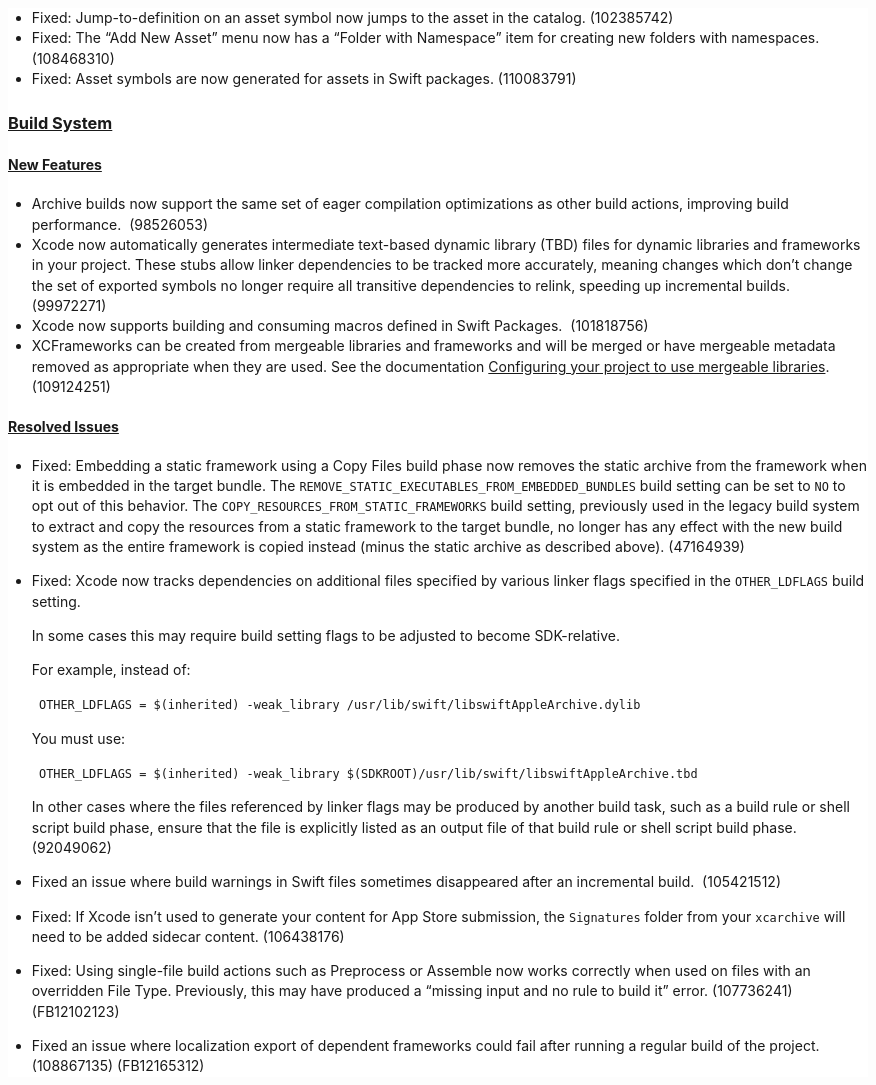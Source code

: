 - Fixed: Jump-to-definition on an asset symbol now jumps to the asset in the catalog. (102385742)
- Fixed: The “Add New Asset” menu now has a “Folder with Namespace” item for creating new folders with namespaces. (108468310)
- Fixed: Asset symbols are now generated for assets in Swift packages. (110083791)

### [Build System](https://developer.apple.com/documentation/xcode-release-notes/xcode-15-release-notes#Build-System)

#### [New Features](https://developer.apple.com/documentation/xcode-release-notes/xcode-15-release-notes#New-Features)

- Archive builds now support the same set of eager compilation optimizations as other build actions, improving build performance.  (98526053)
- Xcode now automatically generates intermediate text-based dynamic library (TBD) files for dynamic libraries and frameworks in your project. These stubs allow linker dependencies to be tracked more accurately, meaning changes which don’t change the set of exported symbols no longer require all transitive dependencies to relink, speeding up incremental builds.  (99972271)
- Xcode now supports building and consuming macros defined in Swift Packages.  (101818756)
- XCFrameworks can be created from mergeable libraries and frameworks and will be merged or have mergeable metadata removed as appropriate when they are used. See the documentation [Configuring your project to use mergeable libraries](https://developer.apple.com/documentation/xcode/configuring-your-project-to-use-mergeable-libraries). (109124251)

#### [Resolved Issues](https://developer.apple.com/documentation/xcode-release-notes/xcode-15-release-notes#Resolved-Issues)

- Fixed: Embedding a static framework using a Copy Files build phase now removes the static archive from the framework when it is embedded in the target bundle. The `REMOVE_STATIC_EXECUTABLES_FROM_EMBEDDED_BUNDLES` build setting can be set to `NO` to opt out of this behavior. The `COPY_RESOURCES_FROM_STATIC_FRAMEWORKS` build setting, previously used in the legacy build system to extract and copy the resources from a static framework to the target bundle, no longer has any effect with the new build system as the entire framework is copied instead (minus the static archive as described above). (47164939)
- Fixed: Xcode now tracks dependencies on additional files specified by various linker flags specified in the `OTHER_LDFLAGS` build setting.

  In some cases this may require build setting flags to be adjusted to become SDK-relative.

  For example, instead of:

  ```
   OTHER_LDFLAGS = $(inherited) -weak_library /usr/lib/swift/libswiftAppleArchive.dylib

  ```

  You must use:

  ```
   OTHER_LDFLAGS = $(inherited) -weak_library $(SDKROOT)/usr/lib/swift/libswiftAppleArchive.tbd

  ```

  In other cases where the files referenced by linker flags may be produced by another build task, such as a build rule or shell script build phase, ensure that the file is explicitly listed as an output file of that build rule or shell script build phase. (92049062)
- Fixed an issue where build warnings in Swift files sometimes disappeared after an incremental build.  (105421512)
- Fixed: If Xcode isn’t used to generate your content for App Store submission, the `Signatures` folder from your `xcarchive` will need to be added sidecar content. (106438176)
- Fixed: Using single-file build actions such as Preprocess or Assemble now works correctly when used on files with an overridden File Type. Previously, this may have produced a “missing input and no rule to build it” error. (107736241) (FB12102123)
- Fixed an issue where localization export of dependent frameworks could fail after running a regular build of the project.  (108867135) (FB12165312)
